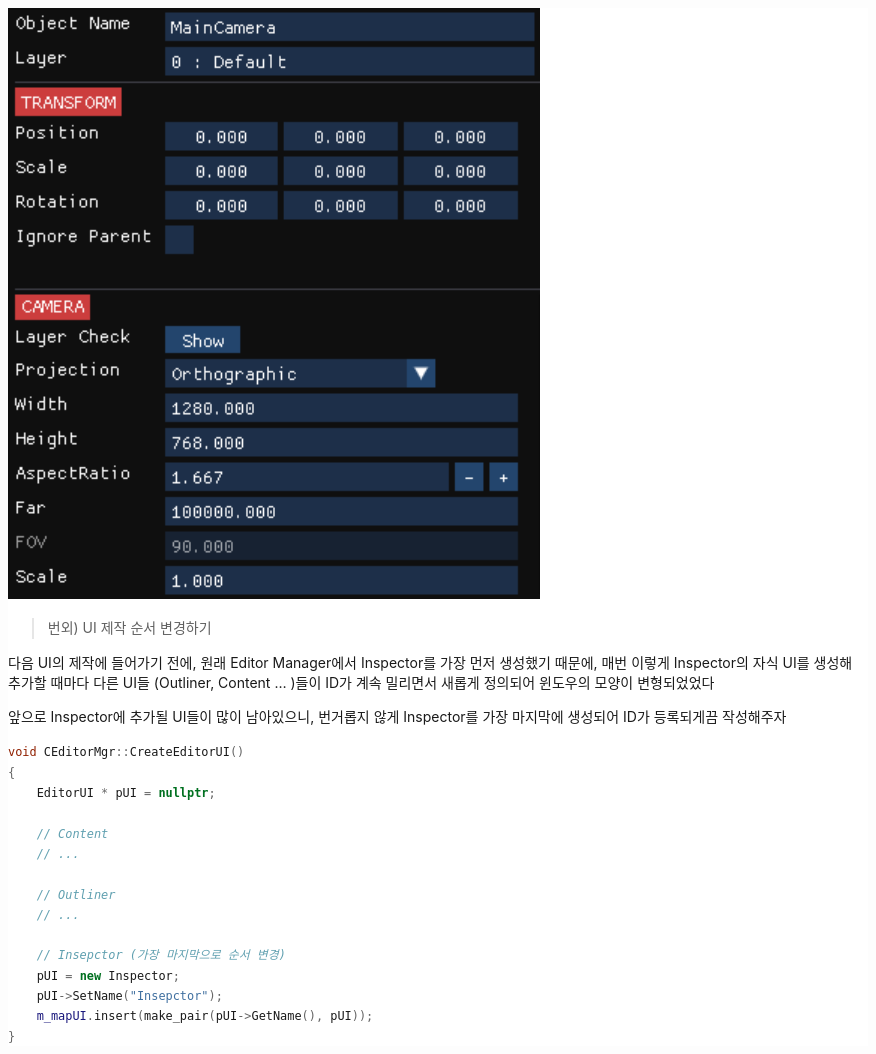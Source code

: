 ![Untitled](2024%2006%2025%20-%20Camera%20UI%20(2),%20MeshRender%20UI%200cf4c18d326d4adb9cca342c87377b98/Untitled%202.png)

> 번외) UI 제작 순서 변경하기
> 

다음 UI의 제작에 들어가기 전에, 원래 Editor Manager에서 Inspector를 가장 먼저 생성했기 때문에, 매번 이렇게 Inspector의 자식 UI를 생성해 추가할 때마다 다른 UI들 (Outliner, Content … )들이 ID가 계속 밀리면서 새롭게 정의되어 윈도우의 모양이 변형되었었다

앞으로 Inspector에 추가될 UI들이 많이 남아있으니, 번거롭지 않게 Inspector를 가장 마지막에 생성되어 ID가 등록되게끔 작성해주자

```cpp
void CEditorMgr::CreateEditorUI()
{
	EditorUI * pUI = nullptr;
	
	// Content
	// ...
	
	// Outliner
	// ...
	
	// Insepctor (가장 마지막으로 순서 변경)
	pUI = new Inspector;
	pUI->SetName("Insepctor");
	m_mapUI.insert(make_pair(pUI->GetName(), pUI));
}
```
